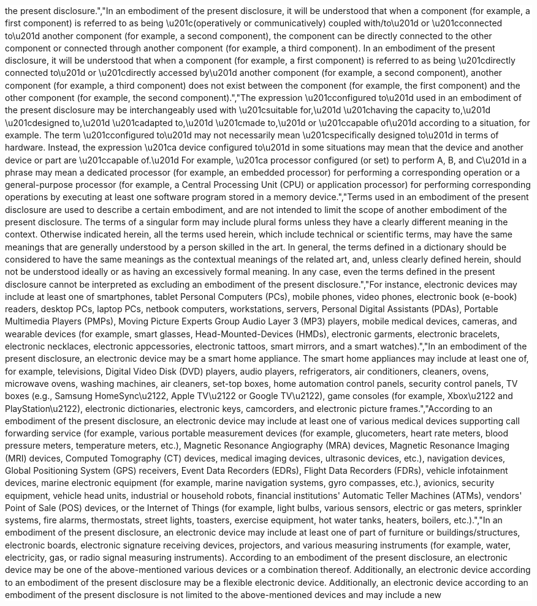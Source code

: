 the present disclosure.","In an embodiment of the present disclosure, it will be understood that when a component (for example, a first component) is referred to as being \u201c(operatively or communicatively) coupled with\/to\u201d or \u201cconnected to\u201d another component (for example, a second component), the component can be directly connected to the other component or connected through another component (for example, a third component). In an embodiment of the present disclosure, it will be understood that when a component (for example, a first component) is referred to as being \u201cdirectly connected to\u201d or \u201cdirectly accessed by\u201d another component (for example, a second component), another component (for example, a third component) does not exist between the component (for example, the first component) and the other component (for example, the second component).","The expression \u201cconfigured to\u201d used in an embodiment of the present disclosure may be interchangeably used with \u201csuitable for,\u201d \u201chaving the capacity to,\u201d \u201cdesigned to,\u201d \u201cadapted to,\u201d \u201cmade to,\u201d or \u201ccapable of\u201d according to a situation, for example. The term \u201cconfigured to\u201d may not necessarily mean \u201cspecifically designed to\u201d in terms of hardware. Instead, the expression \u201ca device configured to\u201d in some situations may mean that the device and another device or part are \u201ccapable of.\u201d For example, \u201ca processor configured (or set) to perform A, B, and C\u201d in a phrase may mean a dedicated processor (for example, an embedded processor) for performing a corresponding operation or a general-purpose processor (for example, a Central Processing Unit (CPU) or application processor) for performing corresponding operations by executing at least one software program stored in a memory device.","Terms used in an embodiment of the present disclosure are used to describe a certain embodiment, and are not intended to limit the scope of another embodiment of the present disclosure. The terms of a singular form may include plural forms unless they have a clearly different meaning in the context. Otherwise indicated herein, all the terms used herein, which include technical or scientific terms, may have the same meanings that are generally understood by a person skilled in the art. In general, the terms defined in a dictionary should be considered to have the same meanings as the contextual meanings of the related art, and, unless clearly defined herein, should not be understood ideally or as having an excessively formal meaning. In any case, even the terms defined in the present disclosure cannot be interpreted as excluding an embodiment of the present disclosure.","For instance, electronic devices may include at least one of smartphones, tablet Personal Computers (PCs), mobile phones, video phones, electronic book (e-book) readers, desktop PCs, laptop PCs, netbook computers, workstations, servers, Personal Digital Assistants (PDAs), Portable Multimedia Players (PMPs), Moving Picture Experts Group Audio Layer 3 (MP3) players, mobile medical devices, cameras, and wearable devices (for example, smart glasses, Head-Mounted-Devices (HMDs), electronic garments, electronic bracelets, electronic necklaces, electronic appcessories, electronic tattoos, smart mirrors, and a smart watches).","In an embodiment of the present disclosure, an electronic device may be a smart home appliance. The smart home appliances may include at least one of, for example, televisions, Digital Video Disk (DVD) players, audio players, refrigerators, air conditioners, cleaners, ovens, microwave ovens, washing machines, air cleaners, set-top boxes, home automation control panels, security control panels, TV boxes (e.g., Samsung HomeSync\u2122, Apple TV\u2122 or Google TV\u2122), game consoles (for example, Xbox\u2122 and PlayStation\u2122), electronic dictionaries, electronic keys, camcorders, and electronic picture frames.","According to an embodiment of the present disclosure, an electronic device may include at least one of various medical devices supporting call forwarding service (for example, various portable measurement devices (for example, glucometers, heart rate meters, blood pressure meters, temperature meters, etc.), Magnetic Resonance Angiography (MRA) devices, Magnetic Resonance Imaging (MRI) devices, Computed Tomography (CT) devices, medical imaging devices, ultrasonic devices, etc.), navigation devices, Global Positioning System (GPS) receivers, Event Data Recorders (EDRs), Flight Data Recorders (FDRs), vehicle infotainment devices, marine electronic equipment (for example, marine navigation systems, gyro compasses, etc.), avionics, security equipment, vehicle head units, industrial or household robots, financial institutions' Automatic Teller Machines (ATMs), vendors' Point of Sale (POS) devices, or the Internet of Things (for example, light bulbs, various sensors, electric or gas meters, sprinkler systems, fire alarms, thermostats, street lights, toasters, exercise equipment, hot water tanks, heaters, boilers, etc.).","In an embodiment of the present disclosure, an electronic device may include at least one of part of furniture or buildings\/structures, electronic boards, electronic signature receiving devices, projectors, and various measuring instruments (for example, water, electricity, gas, or radio signal measuring instruments). According to an embodiment of the present disclosure, an electronic device may be one of the above-mentioned various devices or a combination thereof. Additionally, an electronic device according to an embodiment of the present disclosure may be a flexible electronic device. Additionally, an electronic device according to an embodiment of the present disclosure is not limited to the above-mentioned devices and may include a new